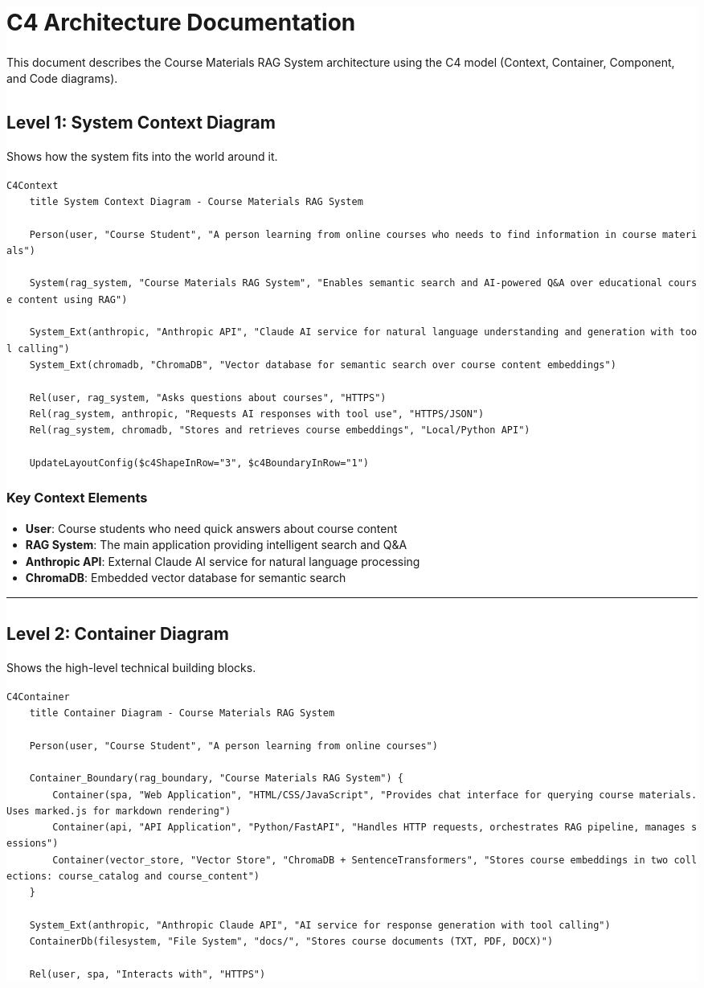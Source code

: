 # C4 Architecture Documentation

This document describes the Course Materials RAG System architecture using the C4 model (Context, Container, Component, and Code diagrams).

## Level 1: System Context Diagram

Shows how the system fits into the world around it.

```mermaid
C4Context
    title System Context Diagram - Course Materials RAG System

    Person(user, "Course Student", "A person learning from online courses who needs to find information in course materials")

    System(rag_system, "Course Materials RAG System", "Enables semantic search and AI-powered Q&A over educational course content using RAG")

    System_Ext(anthropic, "Anthropic API", "Claude AI service for natural language understanding and generation with tool calling")
    System_Ext(chromadb, "ChromaDB", "Vector database for semantic search over course content embeddings")

    Rel(user, rag_system, "Asks questions about courses", "HTTPS")
    Rel(rag_system, anthropic, "Requests AI responses with tool use", "HTTPS/JSON")
    Rel(rag_system, chromadb, "Stores and retrieves course embeddings", "Local/Python API")

    UpdateLayoutConfig($c4ShapeInRow="3", $c4BoundaryInRow="1")
```

### Key Context Elements

- **User**: Course students who need quick answers about course content
- **RAG System**: The main application providing intelligent search and Q&A
- **Anthropic API**: External Claude AI service for natural language processing
- **ChromaDB**: Embedded vector database for semantic search

---

## Level 2: Container Diagram

Shows the high-level technical building blocks.

```mermaid
C4Container
    title Container Diagram - Course Materials RAG System

    Person(user, "Course Student", "A person learning from online courses")

    Container_Boundary(rag_boundary, "Course Materials RAG System") {
        Container(spa, "Web Application", "HTML/CSS/JavaScript", "Provides chat interface for querying course materials. Uses marked.js for markdown rendering")
        Container(api, "API Application", "Python/FastAPI", "Handles HTTP requests, orchestrates RAG pipeline, manages sessions")
        Container(vector_store, "Vector Store", "ChromaDB + SentenceTransformers", "Stores course embeddings in two collections: course_catalog and course_content")
    }

    System_Ext(anthropic, "Anthropic Claude API", "AI service for response generation with tool calling")
    ContainerDb(filesystem, "File System", "docs/", "Stores course documents (TXT, PDF, DOCX)")

    Rel(user, spa, "Interacts with", "HTTPS")
```